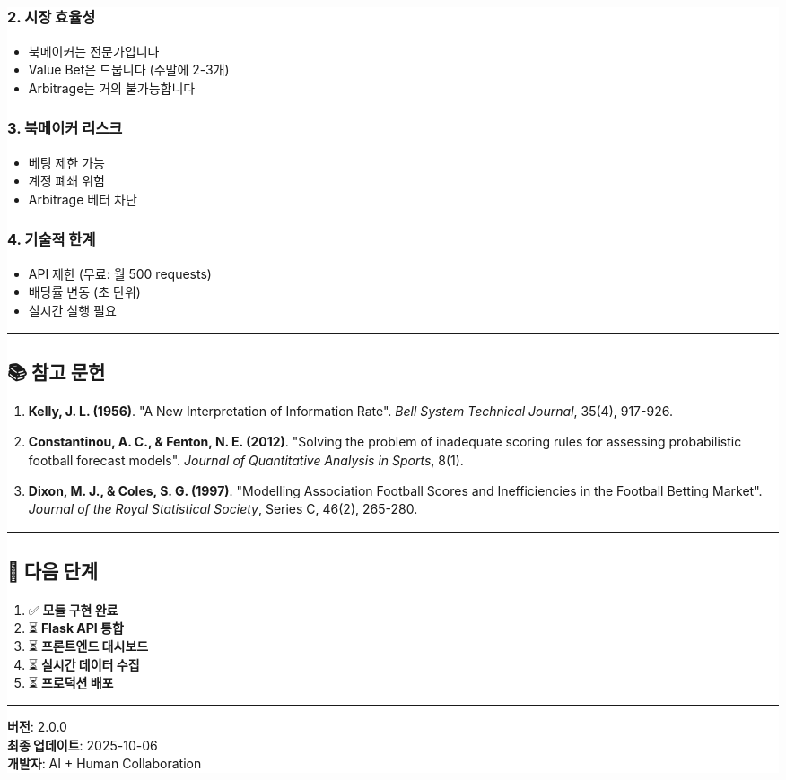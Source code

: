 ### 2. 시장 효율성
- 북메이커는 전문가입니다
- Value Bet은 드뭅니다 (주말에 2-3개)
- Arbitrage는 거의 불가능합니다

### 3. 북메이커 리스크
- 베팅 제한 가능
- 계정 폐쇄 위험
- Arbitrage 베터 차단

### 4. 기술적 한계
- API 제한 (무료: 월 500 requests)
- 배당률 변동 (초 단위)
- 실시간 실행 필요

---

## 📚 참고 문헌

1. **Kelly, J. L. (1956)**. "A New Interpretation of Information Rate". *Bell System Technical Journal*, 35(4), 917-926.

2. **Constantinou, A. C., & Fenton, N. E. (2012)**. "Solving the problem of inadequate scoring rules for assessing probabilistic football forecast models". *Journal of Quantitative Analysis in Sports*, 8(1).

3. **Dixon, M. J., & Coles, S. G. (1997)**. "Modelling Association Football Scores and Inefficiencies in the Football Betting Market". *Journal of the Royal Statistical Society*, Series C, 46(2), 265-280.

---

## 🎯 다음 단계

1. ✅ **모듈 구현 완료**
2. ⏳ **Flask API 통합**
3. ⏳ **프론트엔드 대시보드**
4. ⏳ **실시간 데이터 수집**
5. ⏳ **프로덕션 배포**

---

**버전**: 2.0.0  
**최종 업데이트**: 2025-10-06  
**개발자**: AI + Human Collaboration
